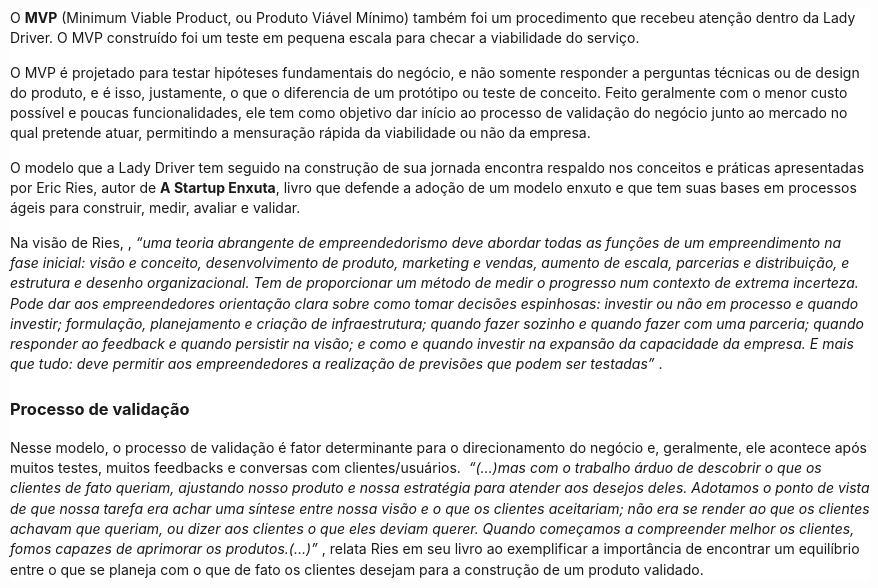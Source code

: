 <p>
	O&nbsp;<strong>MVP</strong>&nbsp;(Minimum Viable Product, ou Produto Viável Mínimo) também foi um procedimento que recebeu 
	atenção dentro da Lady Driver. O MVP construído foi um teste em pequena escala para checar a viabilidade do serviço.
</p>

<p>
	O MVP é projetado para testar hipóteses fundamentais do negócio, e não somente responder a perguntas técnicas ou de design 
	do produto, e é isso, justamente, o que o diferencia de um protótipo ou teste de conceito. Feito geralmente com o menor custo 
	possível e poucas funcionalidades, ele tem como objetivo dar início ao processo de validação do negócio junto ao mercado no qual 
	pretende atuar, permitindo a mensuração rápida da viabilidade ou não da empresa.
</p>

<p>
	O modelo que a Lady Driver tem seguido na construção de sua jornada encontra respaldo nos conceitos e práticas apresentadas 
	por Eric Ries, autor de&nbsp;<strong>A Startup Enxuta</strong>, livro que defende a adoção de um modelo enxuto e que tem suas 
	bases em processos ágeis para construir, medir, avaliar e validar.
</p>

<p>
	Na visão de Ries,&nbsp;,
	<em>
		“uma teoria abrangente de empreendedorismo deve abordar todas as funções de um empreendimento 
		na fase inicial: visão e conceito, desenvolvimento de produto, marketing e vendas, aumento de escala, parcerias e distribuição, 
		e estrutura e desenho organizacional. Tem de proporcionar um método de medir o progresso num contexto de extrema incerteza. 
		Pode dar aos empreendedores orientação clara sobre como tomar decisões espinhosas: investir ou não em processo e quando investir; 
		formulação, planejamento e criação de infraestrutura; quando fazer sozinho e quando fazer com uma parceria; quando responder ao 
		feedback e quando persistir na visão; e como e quando investir na expansão da capacidade da empresa. E mais que tudo: deve permitir 
		aos empreendedores a realização de previsões que podem ser testadas”
	</em>.
</p>

<h3>
	<strong>Processo de validação</strong>
</h3>

<p>
	Nesse modelo, o processo de validação é fator determinante para o direcionamento do negócio e, geralmente, ele acontece 
	após muitos testes, muitos feedbacks e conversas com clientes/usuários.&nbsp;
	<em>
		“(…)mas com o trabalho árduo de descobrir 
		o que os clientes de fato queriam, ajustando nosso produto e nossa estratégia para atender aos desejos deles. Adotamos o ponto 
		de vista de que nossa tarefa era achar uma síntese entre nossa visão e o que os clientes aceitariam; não era se render ao que os 
		clientes achavam que queriam, ou dizer aos clientes o que eles deviam querer. Quando começamos a compreender melhor os clientes, 
		fomos capazes de aprimorar os produtos.(…)”
	</em>, relata Ries em seu livro ao exemplificar a importância de encontrar um equilíbrio 
	entre o que se planeja com o que de fato os clientes desejam para a construção de um produto validado.
</p>
